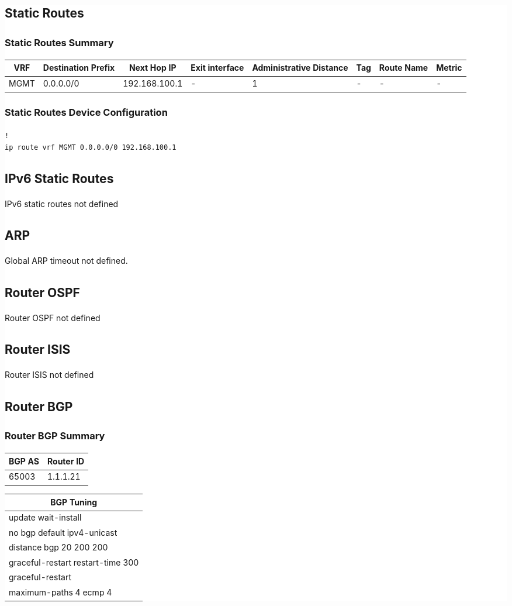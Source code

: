 
## Static Routes

### Static Routes Summary

| VRF | Destination Prefix | Next Hop IP             | Exit interface      | Administrative Distance       | Tag               | Route Name                    | Metric         |
| --- | ------------------ | ----------------------- | ------------------- | ----------------------------- | ----------------- | ----------------------------- | -------------- |
| MGMT  | 0.0.0.0/0 |  192.168.100.1  |  -  |  1  |  -  |  -  |  - |

### Static Routes Device Configuration

```eos
!
ip route vrf MGMT 0.0.0.0/0 192.168.100.1
```

## IPv6 Static Routes

IPv6 static routes not defined

## ARP

Global ARP timeout not defined.

## Router OSPF

Router OSPF not defined

## Router ISIS

Router ISIS not defined

## Router BGP

### Router BGP Summary

| BGP AS | Router ID |
| ------ | --------- |
| 65003|  1.1.1.21 |

| BGP Tuning |
| ---------- |
| update wait-install |
| no bgp default ipv4-unicast |
| distance bgp 20 200 200 |
| graceful-restart restart-time 300 |
| graceful-restart |
| maximum-paths 4 ecmp 4 |
